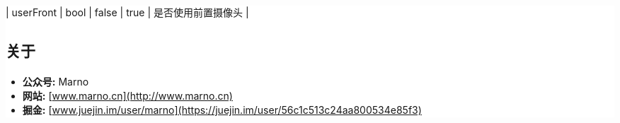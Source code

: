 |       userFront       |  bool  |                                              false                                               | true  | 是否使用前置摄像头 |

## 关于

- **公众号:** Marno
- **网站:** [www.marno.cn](http://www.marno.cn)
- **掘金:** [www.juejin.im/user/marno](https://juejin.im/user/56c1c513c24aa800534e85f3)
